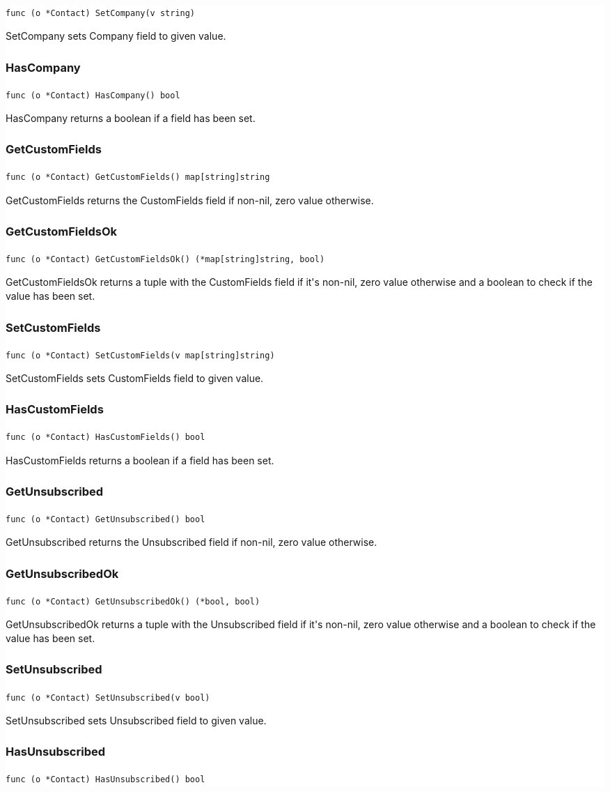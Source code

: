 `func (o *Contact) SetCompany(v string)`

SetCompany sets Company field to given value.

### HasCompany

`func (o *Contact) HasCompany() bool`

HasCompany returns a boolean if a field has been set.

### GetCustomFields

`func (o *Contact) GetCustomFields() map[string]string`

GetCustomFields returns the CustomFields field if non-nil, zero value otherwise.

### GetCustomFieldsOk

`func (o *Contact) GetCustomFieldsOk() (*map[string]string, bool)`

GetCustomFieldsOk returns a tuple with the CustomFields field if it's non-nil, zero value otherwise
and a boolean to check if the value has been set.

### SetCustomFields

`func (o *Contact) SetCustomFields(v map[string]string)`

SetCustomFields sets CustomFields field to given value.

### HasCustomFields

`func (o *Contact) HasCustomFields() bool`

HasCustomFields returns a boolean if a field has been set.

### GetUnsubscribed

`func (o *Contact) GetUnsubscribed() bool`

GetUnsubscribed returns the Unsubscribed field if non-nil, zero value otherwise.

### GetUnsubscribedOk

`func (o *Contact) GetUnsubscribedOk() (*bool, bool)`

GetUnsubscribedOk returns a tuple with the Unsubscribed field if it's non-nil, zero value otherwise
and a boolean to check if the value has been set.

### SetUnsubscribed

`func (o *Contact) SetUnsubscribed(v bool)`

SetUnsubscribed sets Unsubscribed field to given value.

### HasUnsubscribed

`func (o *Contact) HasUnsubscribed() bool`

